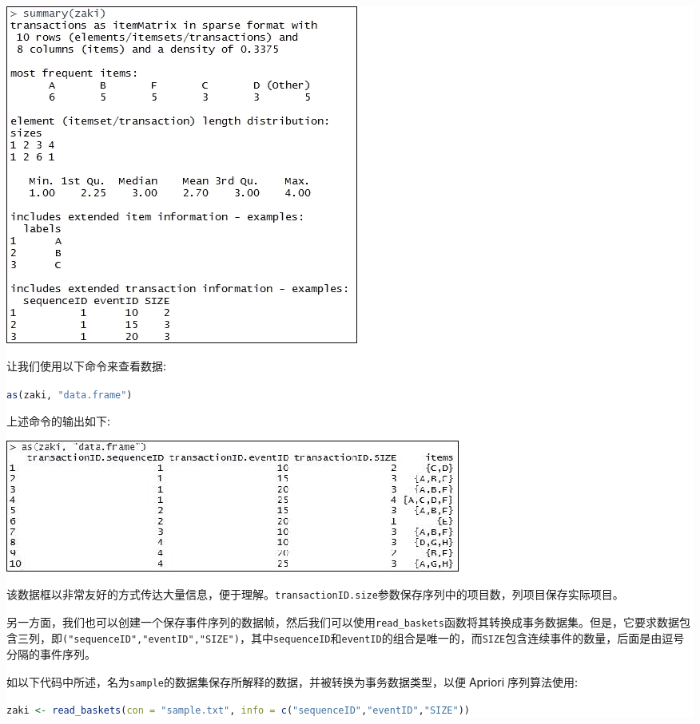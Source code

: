 ![Sequential dataset](img/B04750_03_14.jpg)

让我们使用以下命令来查看数据:

```r
as(zaki, "data.frame")

```

上述命令的输出如下:

![Sequential dataset](img/B04750_03_15.jpg)

该数据框以非常友好的方式传达大量信息，便于理解。`transactionID.size`参数保存序列中的项目数，列项目保存实际项目。

另一方面，我们也可以创建一个保存事件序列的数据帧，然后我们可以使用`read_baskets`函数将其转换成事务数据集。但是，它要求数据包含三列，即`("sequenceID","eventID","SIZE")`，其中`sequenceID`和`eventID`的组合是唯一的，而`SIZE`包含连续事件的数量，后面是由逗号分隔的事件序列。

如以下代码中所述，名为`sample`的数据集保存所解释的数据，并被转换为事务数据类型，以便 Apriori 序列算法使用:

```r
zaki <- read_baskets(con = "sample.txt", info = c("sequenceID","eventID","SIZE"))

```
